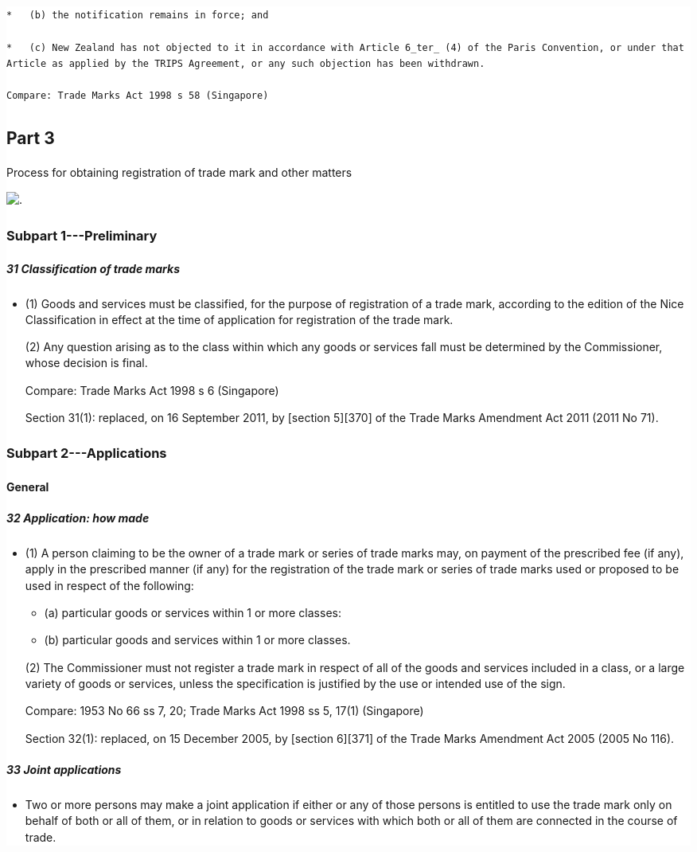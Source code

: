     *   (b) the notification remains in force; and
    
    *   (c) New Zealand has not objected to it in accordance with Article 6_ter_ (4) of the Paris Convention, or under that Article as applied by the TRIPS Agreement, or any such objection has been withdrawn.
    
    Compare: Trade Marks Act 1998 s 58 (Singapore)

## Part 3  
Process for obtaining registration of trade mark and other matters

![. ](images/TradePt3.jpg)

### Subpart 1---Preliminary

##### 31 Classification of trade marks
    
*   (1) Goods and services must be classified, for the purpose of registration of a trade mark, according to the edition of the Nice Classification in effect at the time of application for registration of the trade mark.
    
    (2) Any question arising as to the class within which any goods or services fall must be determined by the Commissioner, whose decision is final.
    
    Compare: Trade Marks Act 1998 s 6 (Singapore)
    
    Section 31(1): replaced, on 16 September 2011, by [section 5][370] of the Trade Marks Amendment Act 2011 (2011 No 71).

### Subpart 2---Applications

#### General

##### 32 Application: how made
    
*   (1) A person claiming to be the owner of a trade mark or series of trade marks may, on payment of the prescribed fee (if any), apply in the prescribed manner (if any) for the registration of the trade mark or series of trade marks used or proposed to be used in respect of the following:
        
    *   (a) particular goods or services within 1 or more classes:
    
    *   (b) particular goods and services within 1 or more classes.
    
    (2) The Commissioner must not register a trade mark in respect of all of the goods and services included in a class, or a large variety of goods or services, unless the specification is justified by the use or intended use of the sign.
    
    Compare: 1953 No 66 ss 7, 20; Trade Marks Act 1998 ss 5, 17(1) (Singapore)
    
    Section 32(1): replaced, on 15 December 2005, by [section 6][371] of the Trade Marks Amendment Act 2005 (2005 No 116).

##### 33 Joint applications
    
*   Two or more persons may make a joint application if either or any of those persons is entitled to use the trade mark only on behalf of both or all of them, or in relation to goods or services with which both or all of them are connected in the course of trade.
    